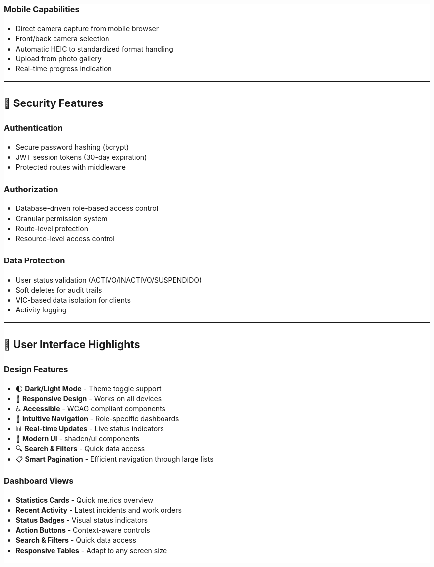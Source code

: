 ### Mobile Capabilities
- Direct camera capture from mobile browser
- Front/back camera selection
- Automatic HEIC to standardized format handling
- Upload from photo gallery
- Real-time progress indication

---

## 🔐 Security Features

### Authentication
- Secure password hashing (bcrypt)
- JWT session tokens (30-day expiration)
- Protected routes with middleware

### Authorization
- Database-driven role-based access control
- Granular permission system
- Route-level protection
- Resource-level access control

### Data Protection
- User status validation (ACTIVO/INACTIVO/SUSPENDIDO)
- Soft deletes for audit trails
- VIC-based data isolation for clients
- Activity logging

---

## 🎨 User Interface Highlights

### Design Features
- 🌓 **Dark/Light Mode** - Theme toggle support
- 📱 **Responsive Design** - Works on all devices
- ♿ **Accessible** - WCAG compliant components
- 🎯 **Intuitive Navigation** - Role-specific dashboards
- 📊 **Real-time Updates** - Live status indicators
- 🎨 **Modern UI** - shadcn/ui components
- 🔍 **Search & Filters** - Quick data access
- 📋 **Smart Pagination** - Efficient navigation through large lists

### Dashboard Views
- **Statistics Cards** - Quick metrics overview
- **Recent Activity** - Latest incidents and work orders
- **Status Badges** - Visual status indicators
- **Action Buttons** - Context-aware controls
- **Search & Filters** - Quick data access
- **Responsive Tables** - Adapt to any screen size

---